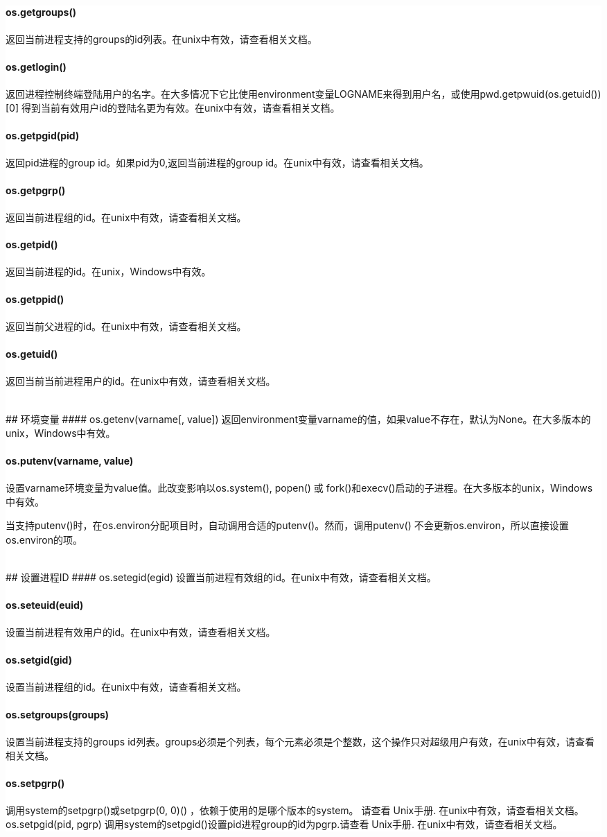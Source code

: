 #### os.getgroups() 
返回当前进程支持的groups的id列表。在unix中有效，请查看相关文档。 

#### os.getlogin() 
返回进程控制终端登陆用户的名字。在大多情况下它比使用environment变量LOGNAME来得到用户名，或使用pwd.getpwuid(os.getuid())[0] 得到当前有效用户id的登陆名更为有效。在unix中有效，请查看相关文档。

#### os.getpgid(pid) 
返回pid进程的group id。如果pid为0,返回当前进程的group id。在unix中有效，请查看相关文档。

#### os.getpgrp() 
返回当前进程组的id。在unix中有效，请查看相关文档。

#### os.getpid() 
返回当前进程的id。在unix，Windows中有效。

#### os.getppid() 
返回当前父进程的id。在unix中有效，请查看相关文档。 

#### os.getuid() 
返回当前当前进程用户的id。在unix中有效，请查看相关文档。 

<br/>
## 环境变量
#### os.getenv(varname[, value]) 
返回environment变量varname的值，如果value不存在，默认为None。在大多版本的unix，Windows中有效。

#### os.putenv(varname, value)
设置varname环境变量为value值。此改变影响以os.system(), popen() 或 fork()和execv()启动的子进程。在大多版本的unix，Windows中有效。

当支持putenv()时，在os.environ分配项目时，自动调用合适的putenv()。然而，调用putenv() 不会更新os.environ，所以直接设置os.environ的项。

<br/>
## 设置进程ID
#### os.setegid(egid) 
设置当前进程有效组的id。在unix中有效，请查看相关文档。

#### os.seteuid(euid) 
设置当前进程有效用户的id。在unix中有效，请查看相关文档。 

#### os.setgid(gid) 
设置当前进程组的id。在unix中有效，请查看相关文档。 

#### os.setgroups(groups) 
设置当前进程支持的groups id列表。groups必须是个列表，每个元素必须是个整数，这个操作只对超级用户有效，在unix中有效，请查看相关文档。

#### os.setpgrp() 
调用system的setpgrp()或setpgrp(0, 0)() ，依赖于使用的是哪个版本的system。 请查看 Unix手册. 在unix中有效，请查看相关文档。 os.setpgid(pid, pgrp) 调用system的setpgid()设置pid进程group的id为pgrp.请查看 Unix手册. 在unix中有效，请查看相关文档。 
